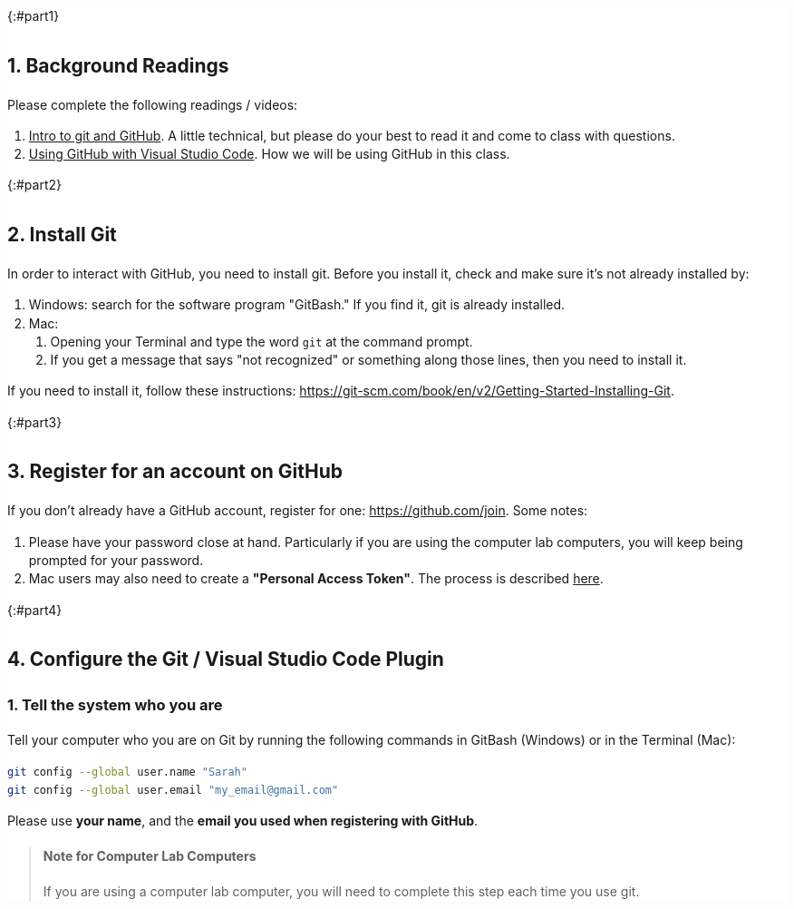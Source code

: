 
{:#part1}
## 1. Background Readings
Please complete the following readings / videos:
1. [Intro to git and GitHub](https://medium.com/the-underdog-writing-project/introduction-to-git-and-github-a5fdf5633923). A little technical, but please do your best to read it and come to class with questions.
2. [Using GitHub with Visual Studio Code](https://youtu.be/i_23KUAEtUM). How we will be using GitHub in this class.

{:#part2}
## 2. Install Git
In order to interact with GitHub, you need to install git. Before you install it, check and make sure it’s not already installed by:

1. Windows: search for the software program "GitBash." If you find it, git is already installed. 
2. Mac:
    1. Opening your Terminal and type the word `git` at the command prompt. 
    2. If you get a message that says "not recognized" or something along those lines, then you need to install it.

If you need to install it, follow these instructions:   <a href="https://git-scm.com/book/en/v2/Getting-Started-Installing-Git" target="_blank">https://git-scm.com/book/en/v2/Getting-Started-Installing-Git</a>.

{:#part3}
## 3. Register for an account on GitHub
If you don’t already have a GitHub account, register for one: <a href="https://github.com/" target="_blank">https://github.com/join</a>. Some notes:

1. Please have your password close at hand. Particularly if you are using the computer lab computers, you will keep being prompted for your password.
2. Mac users may also need to create a **"Personal Access Token"**. The process is described <a href="https://docs.github.com/en/github/authenticating-to-github/creating-a-personal-access-token" target="_blank">here</a>.


{:#part4}
## 4. Configure the Git / Visual Studio Code Plugin

### 1. Tell the system who you are 
Tell your computer who you are on Git by running the following commands in GitBash (Windows) or in the Terminal (Mac):

```bash
git config --global user.name "Sarah"
git config --global user.email "my_email@gmail.com"
```

Please use **your name**, and the **email you used when registering with GitHub**.

> #### Note for Computer Lab Computers
> If you are using a computer lab computer, you will need to complete this step each time you use git.

